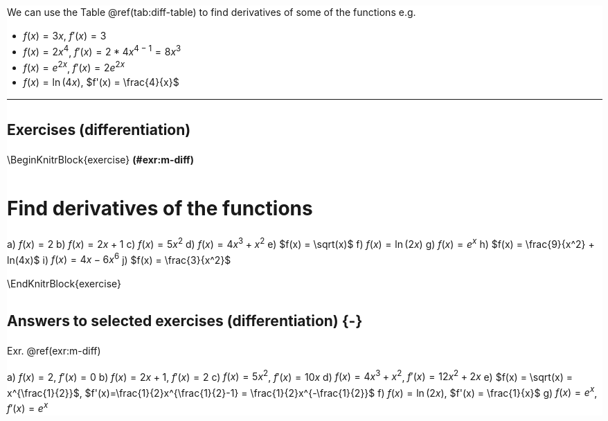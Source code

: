 We can use the Table \@ref(tab:diff-table) to find derivatives of some of the functions e.g.

- $f(x) = 3x$, $f'(x) = 3$
- $f(x) = 2x^4$, $f'(x) = 2*4x^{4-1} = 8x^3$
- $f(x) = e^{2x}$, $f'(x) = 2e^{2x}$
- $f(x) = \ln(4x)$, $f'(x) = \frac{4}{x}$


-------

## Exercises (differentiation)
\BeginKnitrBlock{exercise}
<span class="exercise" id="exr:m-diff"><strong>(\#exr:m-diff) </strong></span>
# Find derivatives of the functions

a) $f(x) = 2$
b) $f(x) = 2x + 1$
c) $f(x) = 5x^2$
d) $f(x) = 4x^3 + x^2$
e) $f(x) = \sqrt(x)$
f) $f(x) = \ln(2x)$
g) $f(x) = e^{x}$
h) $f(x) = \frac{9}{x^2} + ln(4x)$
i) $f(x) = 4x−6x^6$
j) $f(x) = \frac{3}{x^2}$

\EndKnitrBlock{exercise}

## Answers to selected exercises (differentiation) {-}

Exr. \@ref(exr:m-diff)

a) $f(x) = 2$, $f'(x) = 0$
b) $f(x) = 2x + 1$, $f'(x) = 2$
c) $f(x) = 5x^2$, $f'(x)= 10x$
d) $f(x) = 4x^3 + x^2$, $f'(x)=12x^2 + 2x$
e) $f(x) = \sqrt(x) = x^{\frac{1}{2}}$, $f'(x)=\frac{1}{2}x^{\frac{1}{2}-1} = \frac{1}{2}x^{-\frac{1}{2}}$
f) $f(x) = \ln(2x)$, $f'(x) = \frac{1}{x}$
g) $f(x) = e^{x}$, $f'(x) = e^x$





